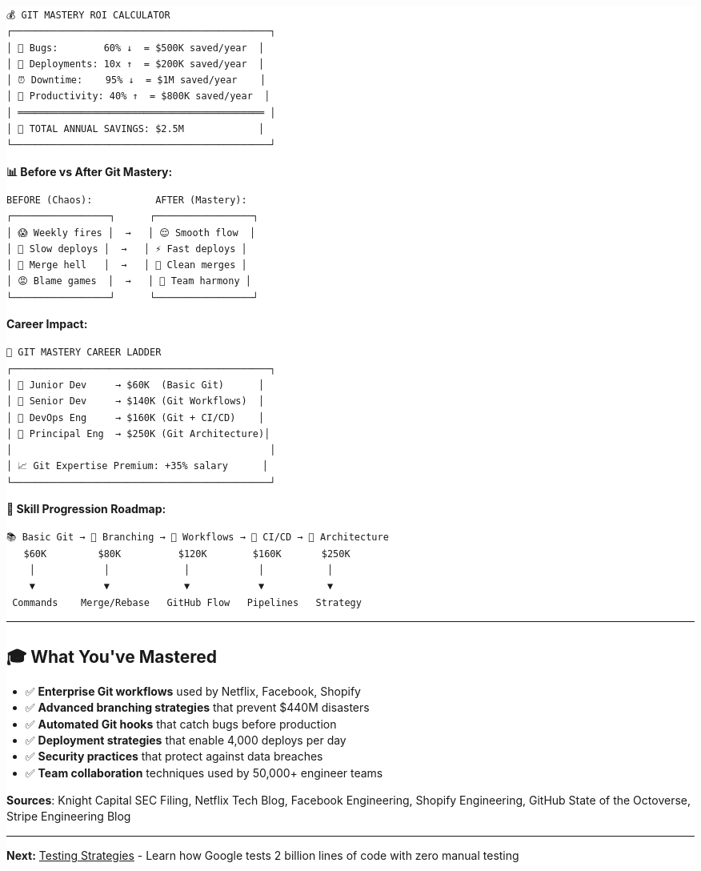 ```
💰 GIT MASTERY ROI CALCULATOR
┌─────────────────────────────────────────────┐
│ 🐛 Bugs:        60% ↓  = $500K saved/year  │
│ 🚀 Deployments: 10x ↑  = $200K saved/year  │
│ ⏰ Downtime:    95% ↓  = $1M saved/year    │
│ 👥 Productivity: 40% ↑  = $800K saved/year  │
│ ═══════════════════════════════════════════ │
│ 💎 TOTAL ANNUAL SAVINGS: $2.5M             │
└─────────────────────────────────────────────┘
```

**📊 Before vs After Git Mastery:**
```
BEFORE (Chaos):           AFTER (Mastery):
┌─────────────────┐      ┌─────────────────┐
│ 😱 Weekly fires │  →   │ 😌 Smooth flow  │
│ 🐌 Slow deploys │  →   │ ⚡ Fast deploys │
│ 🤔 Merge hell   │  →   │ 🎯 Clean merges │
│ 😡 Blame games  │  →   │ 🤝 Team harmony │
└─────────────────┘      └─────────────────┘
```

**Career Impact:**

```
💼 GIT MASTERY CAREER LADDER
┌─────────────────────────────────────────────┐
│ 🥉 Junior Dev     → $60K  (Basic Git)      │
│ 🥈 Senior Dev     → $140K (Git Workflows)  │
│ 🥇 DevOps Eng     → $160K (Git + CI/CD)    │
│ 💎 Principal Eng  → $250K (Git Architecture)│
│                                             │
│ 📈 Git Expertise Premium: +35% salary      │
└─────────────────────────────────────────────┘
```

**🎯 Skill Progression Roadmap:**
```
📚 Basic Git → 🌿 Branching → 🔄 Workflows → 🚀 CI/CD → 🏢 Architecture
   $60K         $80K          $120K        $160K       $250K
    │            │             │            │           │
    ▼            ▼             ▼            ▼           ▼
 Commands    Merge/Rebase   GitHub Flow   Pipelines   Strategy
```

---

## 🎓 What You've Mastered

- ✅ **Enterprise Git workflows** used by Netflix, Facebook, Shopify
- ✅ **Advanced branching strategies** that prevent $440M disasters
- ✅ **Automated Git hooks** that catch bugs before production
- ✅ **Deployment strategies** that enable 4,000 deploys per day
- ✅ **Security practices** that protect against data breaches
- ✅ **Team collaboration** techniques used by 50,000+ engineer teams

**Sources**: Knight Capital SEC Filing, Netflix Tech Blog, Facebook Engineering, Shopify Engineering, GitHub State of the Octoverse, Stripe Engineering Blog

---

**Next:** [Testing Strategies](../02-testing-strategies/) - Learn how Google tests 2 billion lines of code with zero manual testing